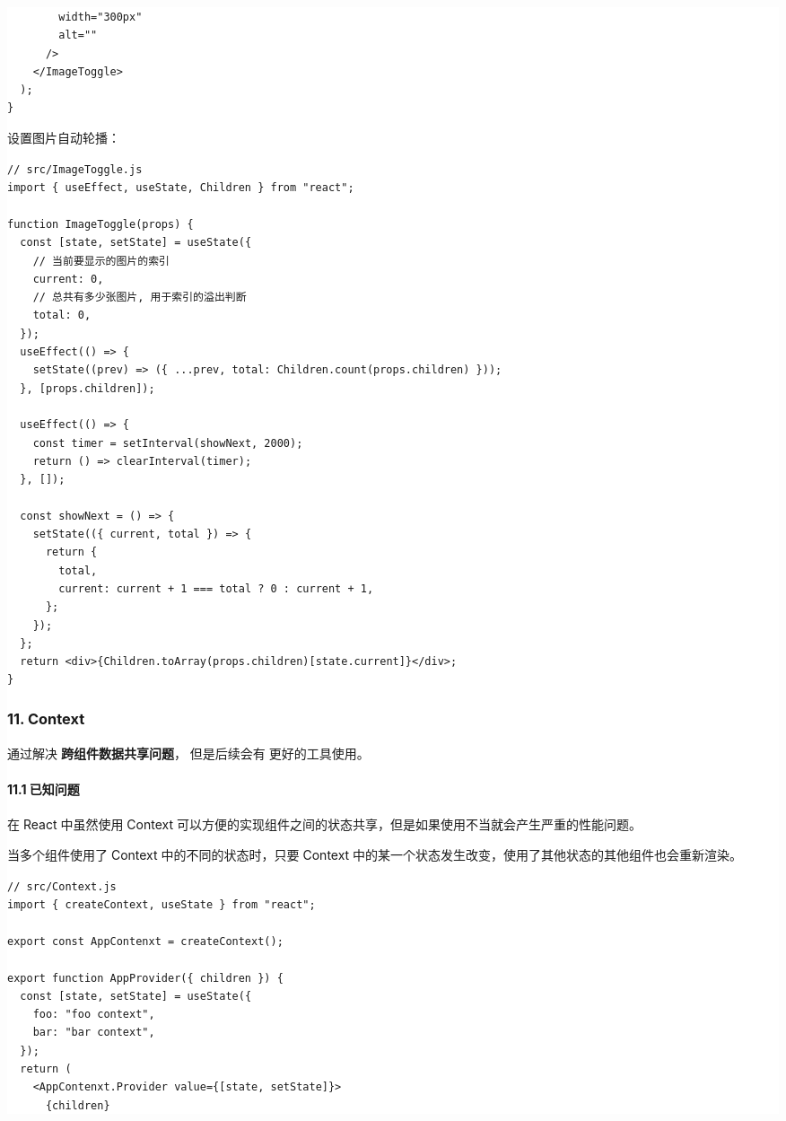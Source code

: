 ~~~react
        width="300px"
        alt=""
      />
    </ImageToggle>
  );
}
~~~

设置图片自动轮播：

~~~react
// src/ImageToggle.js
import { useEffect, useState, Children } from "react";

function ImageToggle(props) {
  const [state, setState] = useState({
    // 当前要显示的图片的索引
    current: 0,
    // 总共有多少张图片, 用于索引的溢出判断
    total: 0,
  });
  useEffect(() => {
    setState((prev) => ({ ...prev, total: Children.count(props.children) }));
  }, [props.children]);

  useEffect(() => {
    const timer = setInterval(showNext, 2000);
    return () => clearInterval(timer);
  }, []);

  const showNext = () => {
    setState(({ current, total }) => {
      return {
        total,
        current: current + 1 === total ? 0 : current + 1,
      };
    });
  };
  return <div>{Children.toArray(props.children)[state.current]}</div>;
}
~~~

### 11. Context

通过解决 **跨组件数据共享问题**， 但是后续会有 更好的工具使用。

#### 11.1 已知问题

在 React 中虽然使用 Context 可以方便的实现组件之间的状态共享，但是如果使用不当就会产生严重的性能问题。 

当多个组件使用了 Context 中的不同的状态时，只要 Context 中的某一个状态发生改变，使用了其他状态的其他组件也会重新渲染。

```react
// src/Context.js
import { createContext, useState } from "react";

export const AppContenxt = createContext();

export function AppProvider({ children }) {
  const [state, setState] = useState({
    foo: "foo context",
    bar: "bar context",
  });
  return (
    <AppContenxt.Provider value={[state, setState]}>
      {children}
```

[Custom Hooks]: https://usehooks.com/	"usehooks"